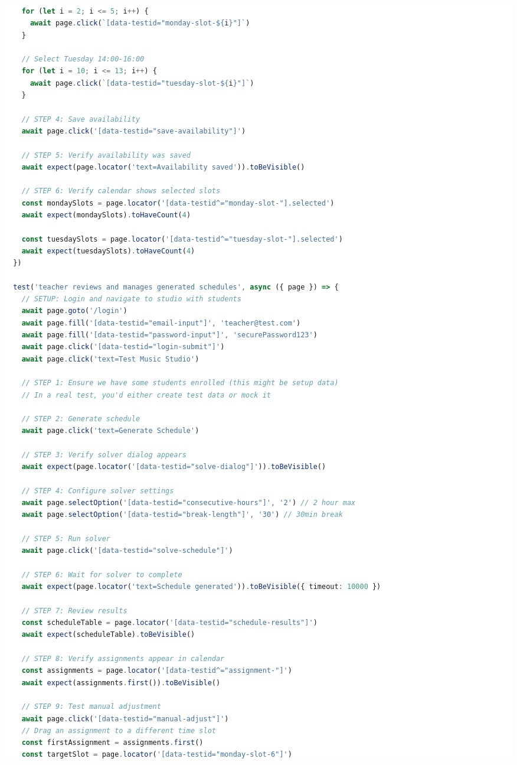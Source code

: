 ```typescript
    for (let i = 2; i <= 5; i++) {
      await page.click(`[data-testid="monday-slot-${i}"]`)
    }
    
    // Select Tuesday 14:00-16:00
    for (let i = 10; i <= 13; i++) {
      await page.click(`[data-testid="tuesday-slot-${i}"]`)
    }
    
    // STEP 4: Save availability
    await page.click('[data-testid="save-availability"]')
    
    // STEP 5: Verify availability was saved
    await expect(page.locator('text=Availability saved')).toBeVisible()
    
    // STEP 6: Verify calendar shows selected slots
    const mondaySlots = page.locator('[data-testid^="monday-slot-"].selected')
    await expect(mondaySlots).toHaveCount(4)
    
    const tuesdaySlots = page.locator('[data-testid^="tuesday-slot-"].selected')
    await expect(tuesdaySlots).toHaveCount(4)
  })

  test('teacher reviews and manages generated schedules', async ({ page }) => {
    // SETUP: Login and navigate to studio with students
    await page.goto('/login')
    await page.fill('[data-testid="email-input"]', 'teacher@test.com')
    await page.fill('[data-testid="password-input"]', 'securePassword123')
    await page.click('[data-testid="login-submit"]')
    await page.click('text=Test Music Studio')
    
    // STEP 1: Ensure we have some students enrolled (this might be setup data)
    // In a real test, you'd either create test data or mock it
    
    // STEP 2: Generate schedule
    await page.click('text=Generate Schedule')
    
    // STEP 3: Verify solver dialog appears
    await expect(page.locator('[data-testid="solve-dialog"]')).toBeVisible()
    
    // STEP 4: Configure solver settings
    await page.selectOption('[data-testid="consecutive-hours"]', '2') // 2 hour max
    await page.selectOption('[data-testid="break-length"]', '30') // 30min break
    
    // STEP 5: Run solver
    await page.click('[data-testid="solve-schedule"]')
    
    // STEP 6: Wait for solver to complete
    await expect(page.locator('text=Schedule generated')).toBeVisible({ timeout: 10000 })
    
    // STEP 7: Review results
    const scheduleTable = page.locator('[data-testid="schedule-results"]')
    await expect(scheduleTable).toBeVisible()
    
    // STEP 8: Verify assignments appear in calendar
    const assignments = page.locator('[data-testid^="assignment-"]')
    await expect(assignments.first()).toBeVisible()
    
    // STEP 9: Test manual adjustment
    await page.click('[data-testid="manual-adjust"]')
    // Drag an assignment to a different time slot
    const firstAssignment = assignments.first()
    const targetSlot = page.locator('[data-testid="monday-slot-6"]')
```